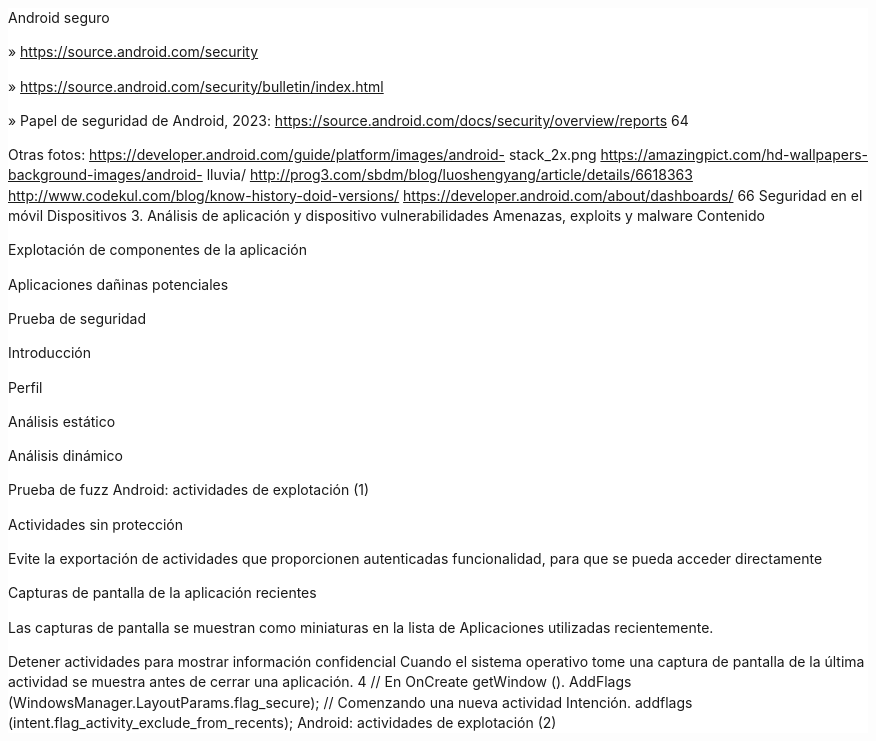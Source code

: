 Android seguro
 
»
https://source.android.com/security
 
»
https://source.android.com/security/bulletin/index.html
 
»
Papel de seguridad de Android, 2023: 
https://source.android.com/docs/security/overview/reports
64
 
Otras fotos: 
https://developer.android.com/guide/platform/images/android-
stack_2x.png
https://amazingpict.com/hd-wallpapers-background-images/android-
lluvia/
http://prog3.com/sbdm/blog/luoshengyang/article/details/6618363
http://www.codekul.com/blog/know-history-doid-versions/
https://developer.android.com/about/dashboards/ 
66
Seguridad en el móvil 
Dispositivos
3. 
Análisis de aplicación 
y dispositivo 
vulnerabilidades
Amenazas, exploits y malware
Contenido
 
Explotación de componentes de la aplicación
 
Aplicaciones dañinas potenciales
 
Prueba de seguridad
 
Introducción
 
Perfil 
 
Análisis estático
 
Análisis dinámico
 
Prueba de fuzz
Android: actividades de explotación (1)
 
Actividades sin protección
 
Evite la exportación de actividades que proporcionen autenticadas 
funcionalidad, para que se pueda acceder directamente
 
Capturas de pantalla de la aplicación recientes
 
Las capturas de pantalla se muestran como miniaturas en la lista de 
Aplicaciones utilizadas recientemente.
 
Detener actividades para mostrar información confidencial 
Cuando el sistema operativo tome una captura de pantalla de la última actividad 
se muestra antes de cerrar una aplicación.
4
// En OnCreate
getWindow (). AddFlags (WindowsManager.LayoutParams.flag_secure); 
// Comenzando una nueva actividad
Intención. addflags (intent.flag_activity_exclude_from_recents);
Android: actividades de explotación (2)
 